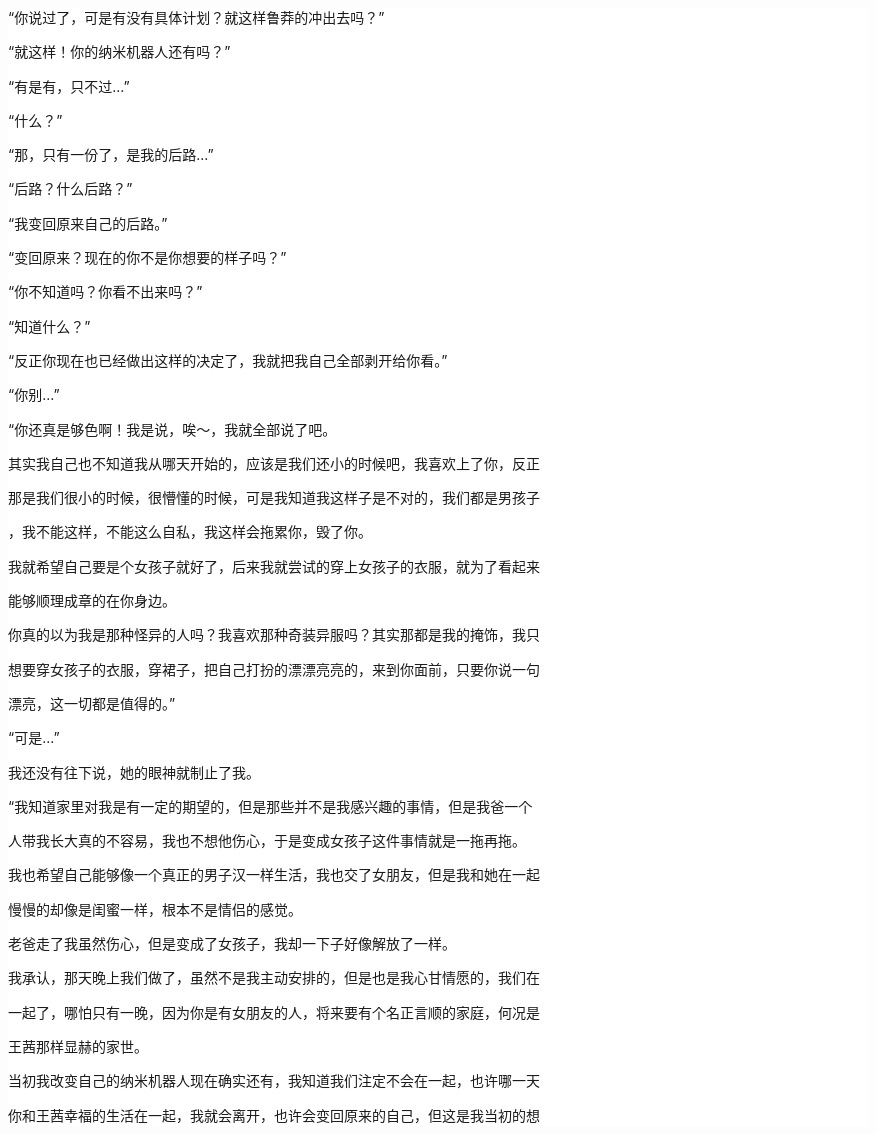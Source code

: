 “你说过了，可是有没有具体计划？就这样鲁莽的冲出去吗？”

“就这样！你的纳米机器人还有吗？”

“有是有，只不过...”

“什么？”

“那，只有一份了，是我的后路...”

“后路？什么后路？”

“我变回原来自己的后路。”

“变回原来？现在的你不是你想要的样子吗？”

“你不知道吗？你看不出来吗？”

“知道什么？”

“反正你现在也已经做出这样的决定了，我就把我自己全部剥开给你看。”

“你别...”

“你还真是够色啊！我是说，唉～，我就全部说了吧。

其实我自己也不知道我从哪天开始的，应该是我们还小的时候吧，我喜欢上了你，反正

那是我们很小的时候，很懵懂的时候，可是我知道我这样子是不对的，我们都是男孩子

，我不能这样，不能这么自私，我这样会拖累你，毁了你。

我就希望自己要是个女孩子就好了，后来我就尝试的穿上女孩子的衣服，就为了看起来

能够顺理成章的在你身边。

你真的以为我是那种怪异的人吗？我喜欢那种奇装异服吗？其实那都是我的掩饰，我只

想要穿女孩子的衣服，穿裙子，把自己打扮的漂漂亮亮的，来到你面前，只要你说一句

漂亮，这一切都是值得的。”

“可是...”

我还没有往下说，她的眼神就制止了我。

“我知道家里对我是有一定的期望的，但是那些并不是我感兴趣的事情，但是我爸一个

人带我长大真的不容易，我也不想他伤心，于是变成女孩子这件事情就是一拖再拖。

我也希望自己能够像一个真正的男子汉一样生活，我也交了女朋友，但是我和她在一起

慢慢的却像是闺蜜一样，根本不是情侣的感觉。

老爸走了我虽然伤心，但是变成了女孩子，我却一下子好像解放了一样。

我承认，那天晚上我们做了，虽然不是我主动安排的，但是也是我心甘情愿的，我们在

一起了，哪怕只有一晚，因为你是有女朋友的人，将来要有个名正言顺的家庭，何况是

王茜那样显赫的家世。

当初我改变自己的纳米机器人现在确实还有，我知道我们注定不会在一起，也许哪一天

你和王茜幸福的生活在一起，我就会离开，也许会变回原来的自己，但这是我当初的想
